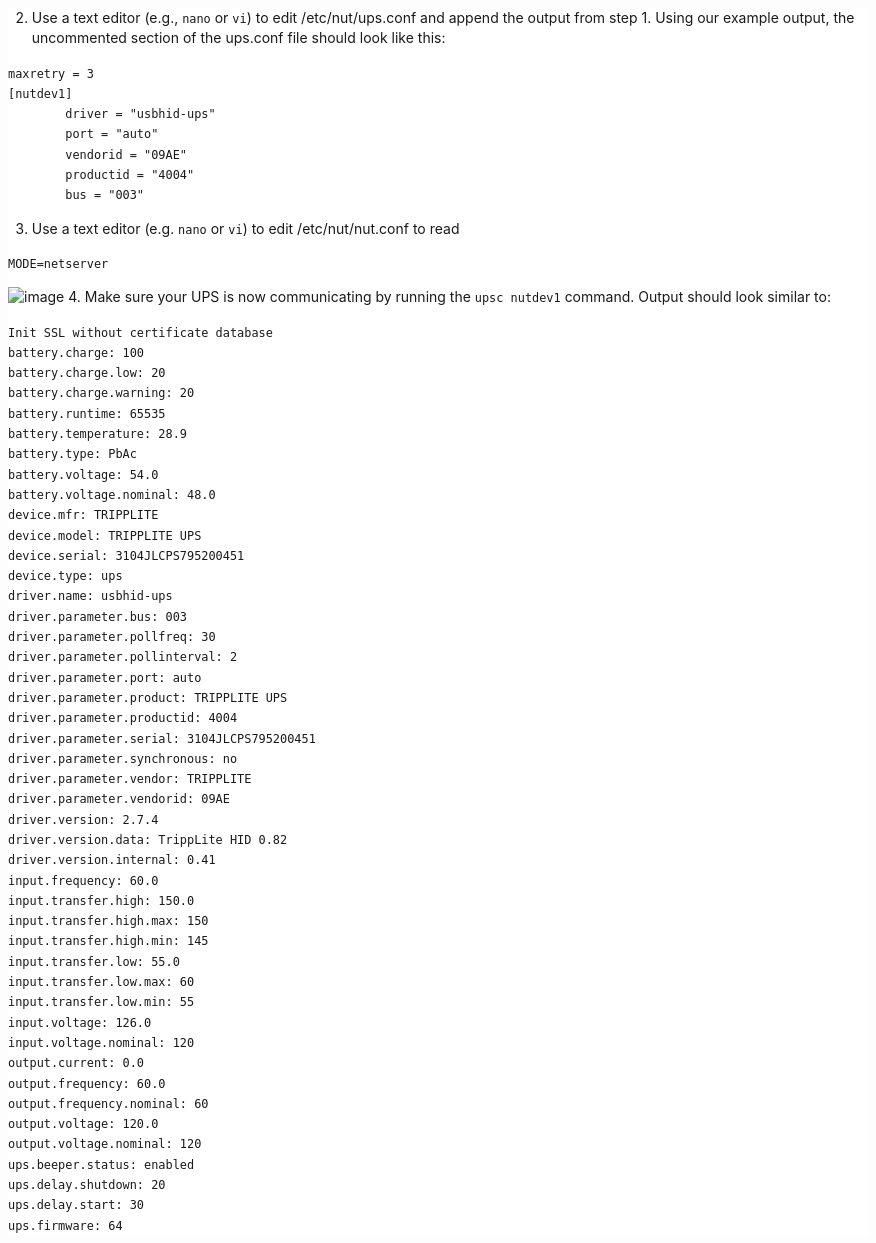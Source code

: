 2. Use a text editor (e.g., `nano` or `vi`) to edit /etc/nut/ups.conf and append the output from step 1. Using our example output, the uncommented section of the ups.conf file should look like this:
```
maxretry = 3
[nutdev1]
        driver = "usbhid-ups"
        port = "auto"
        vendorid = "09AE"
        productid = "4004"
        bus = "003"
```
3.  Use a text editor (e.g. `nano` or `vi`) to edit /etc/nut/nut.conf to read
```
MODE=netserver
```
![image](https://user-images.githubusercontent.com/17661803/160900260-8794ca55-e75b-49d0-8adf-30a2a82cb2d5.png)
4. Make sure your UPS is now communicating by running the `upsc nutdev1` command. Output should look similar to:
```
Init SSL without certificate database
battery.charge: 100
battery.charge.low: 20
battery.charge.warning: 20
battery.runtime: 65535
battery.temperature: 28.9
battery.type: PbAc
battery.voltage: 54.0
battery.voltage.nominal: 48.0
device.mfr: TRIPPLITE
device.model: TRIPPLITE UPS
device.serial: 3104JLCPS795200451
device.type: ups
driver.name: usbhid-ups
driver.parameter.bus: 003
driver.parameter.pollfreq: 30
driver.parameter.pollinterval: 2
driver.parameter.port: auto
driver.parameter.product: TRIPPLITE UPS
driver.parameter.productid: 4004
driver.parameter.serial: 3104JLCPS795200451
driver.parameter.synchronous: no
driver.parameter.vendor: TRIPPLITE
driver.parameter.vendorid: 09AE
driver.version: 2.7.4
driver.version.data: TrippLite HID 0.82
driver.version.internal: 0.41
input.frequency: 60.0
input.transfer.high: 150.0
input.transfer.high.max: 150
input.transfer.high.min: 145
input.transfer.low: 55.0
input.transfer.low.max: 60
input.transfer.low.min: 55
input.voltage: 126.0
input.voltage.nominal: 120
output.current: 0.0
output.frequency: 60.0
output.frequency.nominal: 60
output.voltage: 120.0
output.voltage.nominal: 120
ups.beeper.status: enabled
ups.delay.shutdown: 20
ups.delay.start: 30
ups.firmware: 64
```